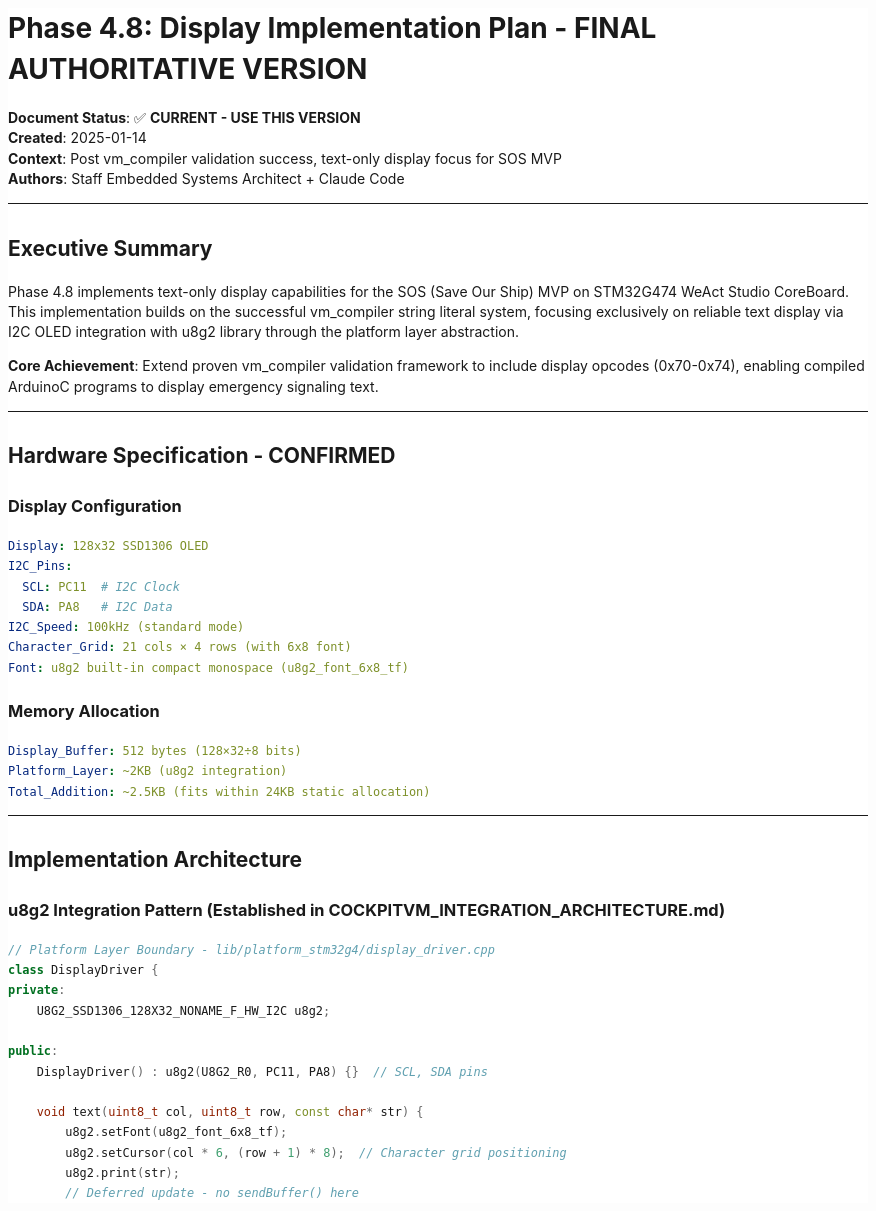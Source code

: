 # Phase 4.8: Display Implementation Plan - FINAL AUTHORITATIVE VERSION

**Document Status**: ✅ **CURRENT - USE THIS VERSION**  
**Created**: 2025-01-14  
**Context**: Post vm_compiler validation success, text-only display focus for SOS MVP  
**Authors**: Staff Embedded Systems Architect + Claude Code  

---

## **Executive Summary**

Phase 4.8 implements text-only display capabilities for the SOS (Save Our Ship) MVP on STM32G474 WeAct Studio CoreBoard. This implementation builds on the successful vm_compiler string literal system, focusing exclusively on reliable text display via I2C OLED integration with u8g2 library through the platform layer abstraction.

**Core Achievement**: Extend proven vm_compiler validation framework to include display opcodes (0x70-0x74), enabling compiled ArduinoC programs to display emergency signaling text.

---

## **Hardware Specification - CONFIRMED**

### **Display Configuration**
```yaml
Display: 128x32 SSD1306 OLED
I2C_Pins: 
  SCL: PC11  # I2C Clock
  SDA: PA8   # I2C Data  
I2C_Speed: 100kHz (standard mode)
Character_Grid: 21 cols × 4 rows (with 6x8 font)
Font: u8g2 built-in compact monospace (u8g2_font_6x8_tf)
```

### **Memory Allocation**
```yaml
Display_Buffer: 512 bytes (128×32÷8 bits)
Platform_Layer: ~2KB (u8g2 integration)
Total_Addition: ~2.5KB (fits within 24KB static allocation)
```

---

## **Implementation Architecture**

### **u8g2 Integration Pattern** (Established in COCKPITVM_INTEGRATION_ARCHITECTURE.md)
```cpp
// Platform Layer Boundary - lib/platform_stm32g4/display_driver.cpp
class DisplayDriver {
private:
    U8G2_SSD1306_128X32_NONAME_F_HW_I2C u8g2;
    
public:
    DisplayDriver() : u8g2(U8G2_R0, PC11, PA8) {}  // SCL, SDA pins
    
    void text(uint8_t col, uint8_t row, const char* str) {
        u8g2.setFont(u8g2_font_6x8_tf);
        u8g2.setCursor(col * 6, (row + 1) * 8);  // Character grid positioning
        u8g2.print(str);
        // Deferred update - no sendBuffer() here
```